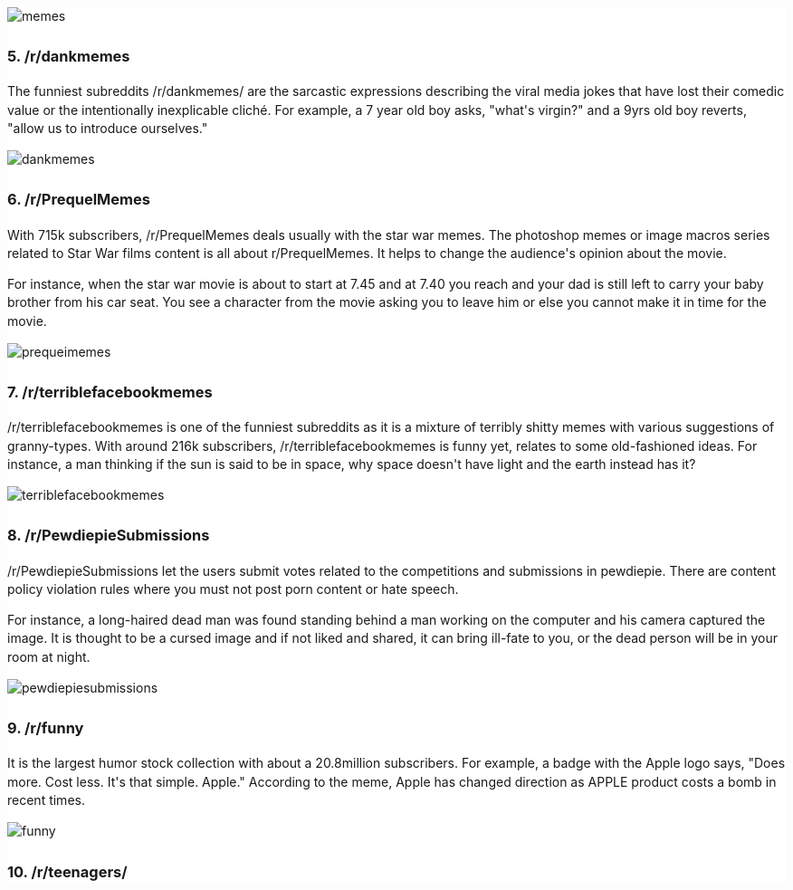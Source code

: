 ![memes](https://images.wondershare.com/filmora/article-images/memes.JPG)

### 5. /r/dankmemes

The funniest subreddits /r/dankmemes/ are the sarcastic expressions describing the viral media jokes that have lost their comedic value or the intentionally inexplicable cliché. For example, a 7 year old boy asks, "what's virgin?" and a 9yrs old boy reverts, "allow us to introduce ourselves."

![dankmemes](https://images.wondershare.com/filmora/article-images/dankmemes.JPG)

### 6. /r/PrequelMemes

With 715k subscribers, /r/PrequelMemes deals usually with the star war memes. The photoshop memes or image macros series related to Star War films content is all about r/PrequelMemes. It helps to change the audience's opinion about the movie.

For instance, when the star war movie is about to start at 7.45 and at 7.40 you reach and your dad is still left to carry your baby brother from his car seat. You see a character from the movie asking you to leave him or else you cannot make it in time for the movie.

![prequeimemes](https://images.wondershare.com/filmora/article-images/PrequelMemes.JPG)

### 7. /r/terriblefacebookmemes

/r/terriblefacebookmemes is one of the funniest subreddits as it is a mixture of terribly shitty memes with various suggestions of granny-types. With around 216k subscribers, /r/terriblefacebookmemes is funny yet, relates to some old-fashioned ideas. For instance, a man thinking if the sun is said to be in space, why space doesn't have light and the earth instead has it?

![terriblefacebookmemes](https://images.wondershare.com/filmora/article-images/terriblefacebookmemes.JPG)

### 8. /r/PewdiepieSubmissions

/r/PewdiepieSubmissions let the users submit votes related to the competitions and submissions in pewdiepie. There are content policy violation rules where you must not post porn content or hate speech.

For instance, a long-haired dead man was found standing behind a man working on the computer and his camera captured the image. It is thought to be a cursed image and if not liked and shared, it can bring ill-fate to you, or the dead person will be in your room at night.

![pewdiepiesubmissions](https://images.wondershare.com/filmora/article-images/PewdiepieSubmissions.JPG)

### 9. /r/funny

It is the largest humor stock collection with about a 20.8million subscribers. For example, a badge with the Apple logo says, "Does more. Cost less. It's that simple. Apple." According to the meme, Apple has changed direction as APPLE product costs a bomb in recent times.

![funny](https://images.wondershare.com/filmora/article-images/funny.JPG)

### 10. /r/teenagers/
